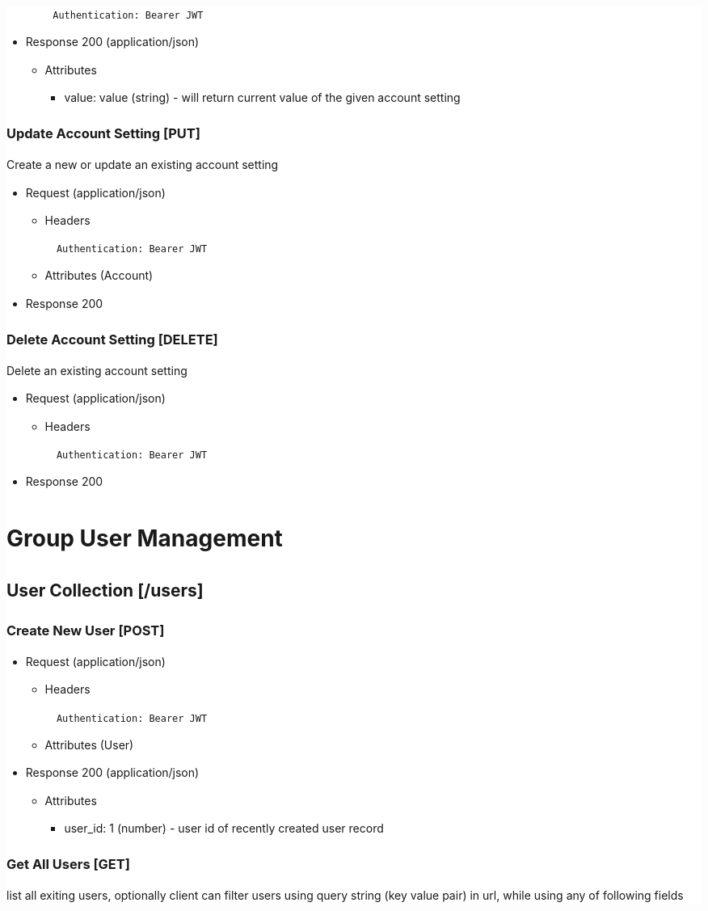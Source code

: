             Authentication: Bearer JWT

+ Response 200 (application/json)

    + Attributes

        + value: value (string) - will return current value of the given account setting

### Update Account Setting [PUT]

Create a new or update an existing account setting

+ Request (application/json)

    + Headers

            Authentication: Bearer JWT

    + Attributes (Account)

+ Response 200

### Delete Account Setting [DELETE]

Delete an existing account setting

+ Request (application/json)

    + Headers

            Authentication: Bearer JWT

+ Response 200

# Group User Management

## User Collection [/users]

### Create New User [POST]

+ Request (application/json)

    + Headers

            Authentication: Bearer JWT

    + Attributes (User)

+ Response 200 (application/json)

    + Attributes
        
        + user_id: 1 (number) - user id of recently created user record

### Get All Users [GET]

list all exiting users, optionally client can filter users using query string (key value pair) in url, while using any of following fields

